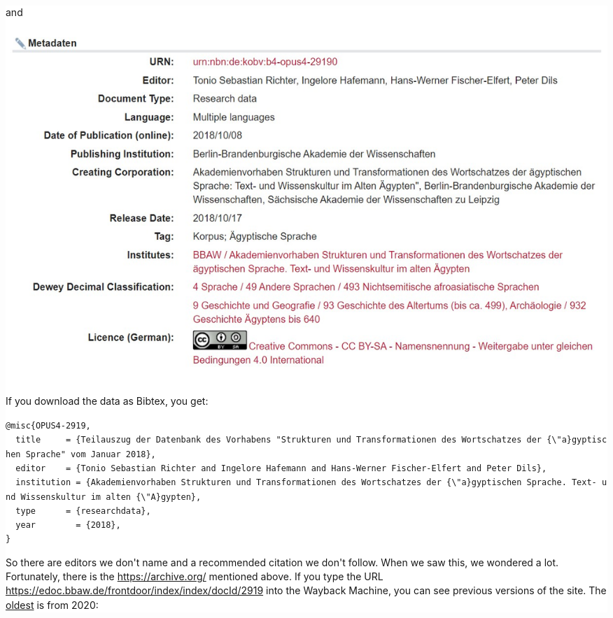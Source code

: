 and

![teilauszug metadata today](/img/blog/teilauszug_metadata_2023.jpg "teilauszug metadata today")

If you download the data as Bibtex, you get:

```
@misc{OPUS4-2919,
  title     = {Teilauszug der Datenbank des Vorhabens "Strukturen und Transformationen des Wortschatzes der {\"a}gyptischen Sprache" vom Januar 2018},
  editor    = {Tonio Sebastian Richter and Ingelore Hafemann and Hans-Werner Fischer-Elfert and Peter Dils},
  institution = {Akademienvorhaben Strukturen und Transformationen des Wortschatzes der {\"a}gyptischen Sprache. Text- und Wissenskultur im alten {\"A}gypten},
  type      = {researchdata},
  year        = {2018},
}
```

So there are editors we don't name and a recommended citation we don't follow. When we saw this, we wondered a lot. Fortunately, there is the <https://archive.org/> mentioned above. If you type the URL <https://edoc.bbaw.de/frontdoor/index/index/docId/2919> into the Wayback Machine, you can see previous versions of the site. The [oldest](https://web.archive.org/web/20200716075024/https://edoc.bbaw.de/frontdoor/index/index/docId/2919) is from 2020:
